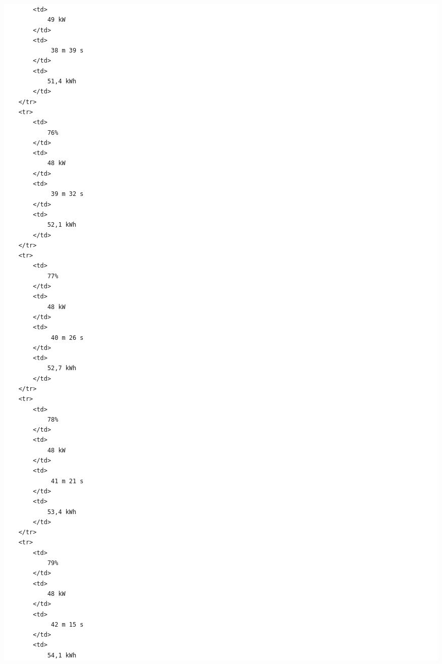 			<td>
				49 kW
			</td>
			<td>
				 38 m 39 s
			</td>
			<td>
				51,4 kWh
			</td>
		</tr>
		<tr>
			<td>
				76%
			</td>
			<td>
				48 kW
			</td>
			<td>
				 39 m 32 s
			</td>
			<td>
				52,1 kWh
			</td>
		</tr>
		<tr>
			<td>
				77%
			</td>
			<td>
				48 kW
			</td>
			<td>
				 40 m 26 s
			</td>
			<td>
				52,7 kWh
			</td>
		</tr>
		<tr>
			<td>
				78%
			</td>
			<td>
				48 kW
			</td>
			<td>
				 41 m 21 s
			</td>
			<td>
				53,4 kWh
			</td>
		</tr>
		<tr>
			<td>
				79%
			</td>
			<td>
				48 kW
			</td>
			<td>
				 42 m 15 s
			</td>
			<td>
				54,1 kWh